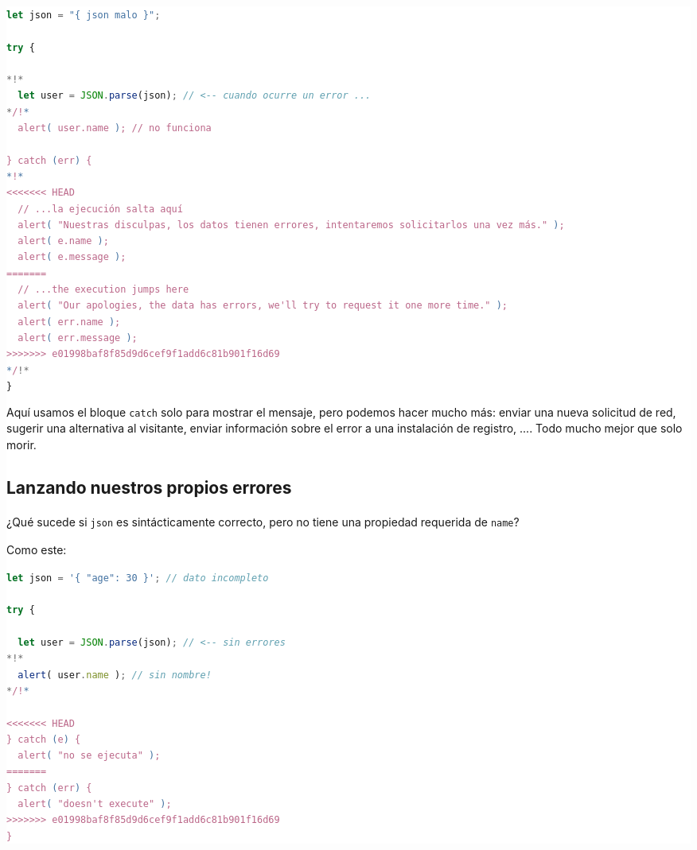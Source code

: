 ```js run
let json = "{ json malo }";

try {

*!*
  let user = JSON.parse(json); // <-- cuando ocurre un error ...
*/!*
  alert( user.name ); // no funciona

} catch (err) {
*!*
<<<<<<< HEAD
  // ...la ejecución salta aquí
  alert( "Nuestras disculpas, los datos tienen errores, intentaremos solicitarlos una vez más." );
  alert( e.name );
  alert( e.message );
=======
  // ...the execution jumps here
  alert( "Our apologies, the data has errors, we'll try to request it one more time." );
  alert( err.name );
  alert( err.message );
>>>>>>> e01998baf8f85d9d6cef9f1add6c81b901f16d69
*/!*
}
```

Aquí usamos el bloque `catch` solo para mostrar el mensaje, pero podemos hacer mucho más: enviar una nueva solicitud de red, sugerir una alternativa al visitante, enviar información sobre el error a una instalación de registro, .... Todo mucho mejor que solo morir.

## Lanzando nuestros propios errores

¿Qué sucede si `json` es sintácticamente correcto, pero no tiene una propiedad requerida de `name`?

Como este:

```js run
let json = '{ "age": 30 }'; // dato incompleto

try {

  let user = JSON.parse(json); // <-- sin errores
*!*
  alert( user.name ); // sin nombre!
*/!*

<<<<<<< HEAD
} catch (e) {
  alert( "no se ejecuta" );
=======
} catch (err) {
  alert( "doesn't execute" );
>>>>>>> e01998baf8f85d9d6cef9f1add6c81b901f16d69
}
```
